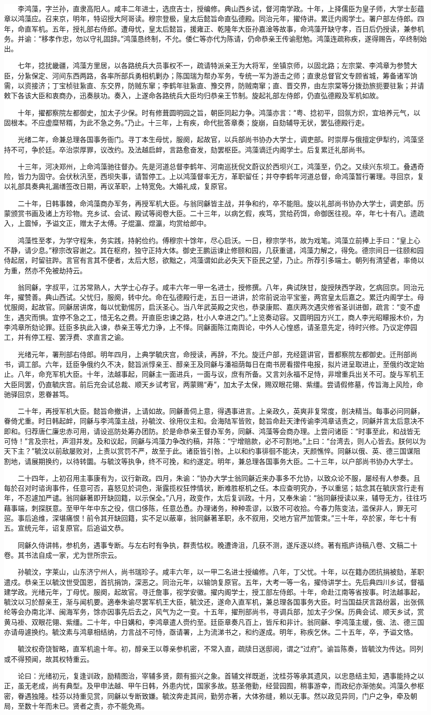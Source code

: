 　　李鸿藻，字兰孙，直隶高阳人。咸丰二年进士，选庶吉士，授编修。典山西乡试，督河南学政。十年，上择儒臣为皇子师，大学士彭蕴章以鸿藻应。召来京，明年，特诏授大阿哥读。穆宗登极，皇太后懿旨命直弘德殿。同治元年，擢侍讲。累迁内阁学士。署户部左侍郎。四年，命直军机。五年，授礼部右侍郎。遭母忧，皇太后懿旨，援雍正、乾隆年大臣孙嘉淦等故事，命鸿藻开缺守孝，百日后仍授读，兼参机务。并谕：“移孝作忠，勿以守礼固辞。”鸿藻恳终制，不允。倭仁等亦代为陈请，仍命恭亲王传谕慰勉。鸿藻连疏称疾，遂得赐告，卒终制始出。

　　七年，捻扰畿疆，鸿藻方里居，以各路统兵大员事权不一，疏请特派亲王为大将军，坐镇京师，以固北路；左宗棠、李鸿章为参赞大臣，分紥保定、河间东西两路，各率所部兵勇相机剿办；陈国瑞为帮办军务，专统一军为游击之师；直隶总督官文专顾省城，筹备诸军饷需，以资接济；丁宝桢驻紥直、东交界，防贼东窜；李鹤年驻紥直、豫交界，防贼南窜；直、晋交界，由左宗棠等分拨劲旅扼要驻紥；并请敕下各该大臣和衷商办，迅奏肤功。奏入，上遂命各路统兵大臣均归恭亲王节制。旋起礼部左侍郎，仍直弘德殿及军机如故。

　　十年，擢都察院左都御史，加太子少保。时有修葺圆明园之旨，朝臣同起力争。鸿藻亦言：“粤、捻初平，回氛方炽，宜培养元气，以固根本。不应虚糜帑糈，为此不急之务。”乃止。十三年，上有疾，命代批答章奏；旋崩，自劾辅导无状，罢弘德殿行走。

　　光绪二年，命兼总理各国事务衙门。寻丁本生母忧，服阕，起故官，以兵部尚书协办大学士，调吏部。时崇厚与俄擅定伊犁约，鸿藻坚持不可，争於廷。卒治崇厚罪，议改约。及法越启衅，言路愈奋发，劾罢枢臣。鸿藻谪迁内阁学士。后复累迁礼部尚书。

　　十三年，河决郑州，上命鸿藻驰往督办。先是河道总督李鹤年、河南巡抚倪文蔚议於西坝兴工，鸿藻至，仍之。又续兴东坝工。叠遇奇险，皆力为固守。会伏秋汛至，西坝失事，请暂停工。上以鸿藻督率无方，革职留任；并夺李鹤年河道总督，命鸿藻暂行署理。寻回京，复以礼部具奏典礼漏缮签改日期，再议革职，上特宽免。大婚礼成，复原官。

　　二十年，日韩事棘，命鸿藻商办军务，再授军机大臣。与翁同龢皆主战，并争和约，卒不能阻。旋以礼部尚书协办大学士，调吏部。历蒙颁赏书画及诸上方珍物。充乡试、会试、殿试等阅卷大臣。二十三年，以病乞假，疾笃，赏给药饵，命御医往视。卒，年七十有八。遗疏入，上震悼，予谥文正，赠太子太傅。子焜瀛、煜瀛，均赏给郎中。

　　鸿藻性至孝，为学守程朱，务实践，持躬俭约。傅穆宗十馀年，尽心启沃。一日，穆宗学书，故为戏笔。鸿藻立前捧上手曰：“皇上心不静，请少息。”穆宗改容谢之。其在枢府，独守正持大体。御史王鹏运谏止修颐和园，几获重谴，鸿藻力解之，得免。德宗间日一往颐和园侍起居，时留驻跸。言官有言其不便者，太后大怒，欲黜之，鸿藻谓如此必失天下臣民之望，乃止。所荐引多端士。朝列有清望者，率倚以为重，然亦不免被劫持云。

　　翁同龢，字叔平，江苏常熟人，大学士心存子。咸丰六年一甲一名进士，授修撰。八年，典试陕甘，旋授陕西学政，乞病回京。同治元年，擢赞善。典山西试。父忧归，服阕，转中允。命在弘德殿行走，五日一进讲，於帘前说治平宝鉴，两宫皇太后嘉之。累迁内阁学士。母忧服阕，起故官。同龢居讲席，每以忧勤惕厉，启沃圣心。当八年武英殿之灾也，恭录康熙、嘉庆两次遇灾修省圣训进御，疏言：“变不虚生，遇灾而惧。宜停不急之工，惜无名之费。开直臣忠谏之路，杜小人幸进之门。”上览奏动容。又圆明园方兴工，商人李光昭矇报木价，为李鸿章所劾论罪。廷臣多执此入谏，恭亲王等尤力诤，上不怿。同龢面陈江南舆论，中外人心惶惑，请圣意先定，待时兴修。乃议定停园工，并有停工程、罢浮费、求直言之谕。

　　光绪元年，署刑部右侍郎。明年四月，上典学毓庆宫，命授读，再辞，不允。旋迁户部，充经筵讲官，晋都察院左都御史。迁刑部尚书，调工部。六年，廷臣争俄约久不决，懿旨派惇亲王、醇亲王及同龢与潘祖荫每日在南书房看摺件电报，拟片进呈取进止，至俄约改定始止。八年，命充军机大臣。十年，法越事起，同龢主一面进兵，一面与议，庶有所备。又言刘永福不足恃，非增重兵出关不可。旋与军机王大臣同罢，仍直毓庆宫。前后充会试总裁、顺天乡试考官，两蒙赐“寿”，加太子太保，赐双眼花翎、紫缰。尝请假修墓，传旨海上风险，命驰驿回京，恩眷甚笃。

　　二十年，再授军机大臣。懿旨命撤讲，上请如故。同龢善伺上意，得遇事进言。上亲政久，英爽非复常度，剖决精当。每事必问同龢，眷倚尤重。时日韩起衅，同龢与李鸿藻主战，孙毓汶、徐用仪主和。会海陆军皆败，懿旨命赴天津传谕李鸿章诘责之，同龢并言太后意决不即和。归荐唐仁廉忠赤可用，请设巡防处筹办团防。於是命恭亲王督办军务，同龢、鸿藻等会商办理。上尝问诸臣：“时事至此，和战皆无可恃！”言及宗社，声泪并发。及和议起，同龢与鸿藻力争改约稿，并陈：“宁增赔款，必不可割地。”上曰：“台湾去，则人心皆去。朕何以为天下主？”毓汶以前敌屡败对，上责以赏罚不严，故至于此。诸臣皆引咎。上以和约事徘徊不能决，天颜憔悴。同龢以俄、英、德三国谋阻割地，请展期换约，以待转圜。与毓汶等执争，终不可挽，和约遂定。明年，兼总理各国事务大臣。二十三年，以户部尚书协办大学士。

　　二十四年，上初召用主事康有为，议行新政。四月，朱谕：“协办大学士翁同龢近来办事多不允协，以致众论不服，屡经有人参奏。且每於召对时谘询事件，任意可否，喜怒见於词色，渐露揽权狂悖情状，断难胜枢机之任。本应查明究办，予以重惩；姑念其在毓庆宫行走有年，不忍遽加严谴。翁同龢著即开缺回籍，以示保全。”八月，政变作，太后复训政。十月，又奉朱谕：“翁同龢授读以来，辅导无方，往往巧藉事端，刺探朕意。至甲午年中东之役，信口侈陈，任意怂恿。办理诸务，种种乖谬，以致不可收拾。今春力陈变法，滥保非人，罪无可逭。事后追维，深堪痛恨！前令其开缺回籍，实不足以蔽辜，翁同龢著革职，永不叙用，交地方官严加管束。”三十年，卒於家，年七十有五。宣统元年，诏复原官。后追谥文恭。

　　同龢久侍讲帏，参机务，遇事专断。与左右时有争执，群责怙权。晚遭谗沮，几获不测，遂斥逐以终。著有瓶庐诗稿八卷、文稿二十卷。其书法自成一家，尤为世所宗云。

　　孙毓汶，字莱山，山东济宁州人，尚书瑞珍子。咸丰六年，以一甲二名进士授编修。八年，丁父忧。十年，以在籍办团抗捐被劾，革职遣戍。恭亲王以毓汶世受国恩，首抗捐饷，深恶之。同治元年，以输饷复原官。五年，大考一等一名，擢侍讲学士。先后典四川乡试，督福建学政。光绪元年，丁母忧。服阕，起故官。寻迁詹事，视学安徽。擢内阁学士，授工部左侍郎。十年，命赴江南等省按事。时法越事起，毓汶以习於醇亲王，渐与闻机要。適奉朱谕尽罢军机王大臣，毓汶还，遂命入直军机，兼总理各国事务大臣。时当国益厌言路纷嚣，出张佩纶等会办南北洋、闽海军务，馀亦因事先后去之，风气为之一变。十五年，擢刑部尚书，寻调兵部，加太子少保。历典会试、顺天乡试，赏黄马褂、双眼花翎、紫缰。二十年，中日媾和，李鸿章遣人赍约至。廷臣章奏凡百上，皆斥和非计。翁同龢、李鸿藻主缓，俄、法、德三国亦请毋遽换约。毓汶素与鸿章相结纳，力言战不可恃，亟请署，上为流涕书之，和约遂成。明年，称疾乞休。二十五年，卒，予谥文恪。

　　毓汶权奇饶智略，直军机逾十年。初，醇亲王以尊亲参机密，不常入直，疏牍日送邸阅，谓之“过府”。谕旨陈奏，皆毓汶为传达。同列或不得预闻，故其权特重云。

　　论曰：光绪初元，复逢训政，励精图治，宰辅多贤，颇有振兴之象。首辅文祥既逝，沈桂芬等承其遗风，以忠恳结主知，遇事能持之以正，虽无老成，尚有典型。及甲申法越、甲午日韩，外患内忧，国家多故。慈圣倦勤，经营园囿，稍事游幸，而政纪亦渐弛矣。鸿藻久参枢密，眷遇独隆。桂芬以持重见赏，同龢以专断致嫌。毓汶奔走其间，勤劳亦著，大体弥缝，赖以无事。然以政见异同，门户之争，牵及朝局，至数十年而未已。贤者之责，亦不能免焉。